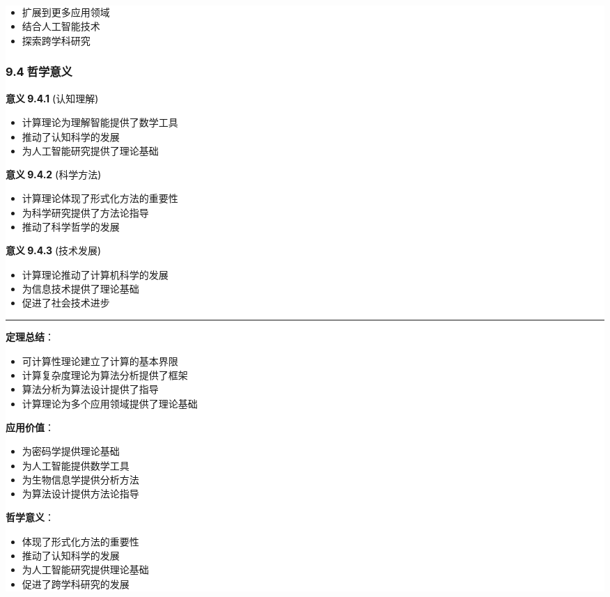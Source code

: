 - 扩展到更多应用领域
- 结合人工智能技术
- 探索跨学科研究

### 9.4 哲学意义

**意义 9.4.1** (认知理解)

- 计算理论为理解智能提供了数学工具
- 推动了认知科学的发展
- 为人工智能研究提供了理论基础

**意义 9.4.2** (科学方法)

- 计算理论体现了形式化方法的重要性
- 为科学研究提供了方法论指导
- 推动了科学哲学的发展

**意义 9.4.3** (技术发展)

- 计算理论推动了计算机科学的发展
- 为信息技术提供了理论基础
- 促进了社会技术进步

---

**定理总结**：

- 可计算性理论建立了计算的基本界限
- 计算复杂度理论为算法分析提供了框架
- 算法分析为算法设计提供了指导
- 计算理论为多个应用领域提供了理论基础

**应用价值**：

- 为密码学提供理论基础
- 为人工智能提供数学工具
- 为生物信息学提供分析方法
- 为算法设计提供方法论指导

**哲学意义**：

- 体现了形式化方法的重要性
- 推动了认知科学的发展
- 为人工智能研究提供理论基础
- 促进了跨学科研究的发展
